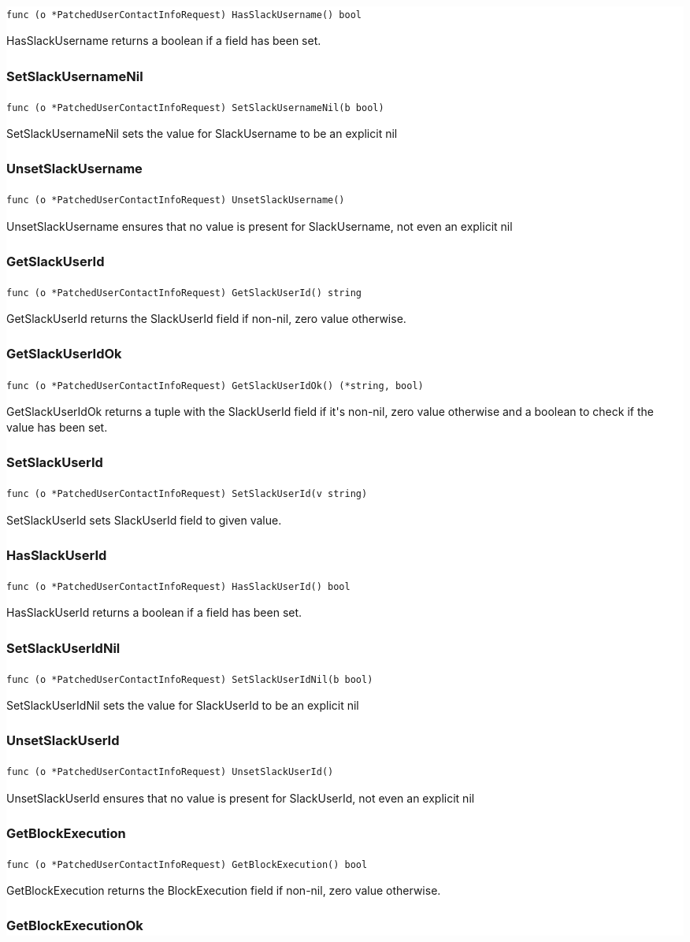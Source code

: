 `func (o *PatchedUserContactInfoRequest) HasSlackUsername() bool`

HasSlackUsername returns a boolean if a field has been set.

### SetSlackUsernameNil

`func (o *PatchedUserContactInfoRequest) SetSlackUsernameNil(b bool)`

 SetSlackUsernameNil sets the value for SlackUsername to be an explicit nil

### UnsetSlackUsername
`func (o *PatchedUserContactInfoRequest) UnsetSlackUsername()`

UnsetSlackUsername ensures that no value is present for SlackUsername, not even an explicit nil
### GetSlackUserId

`func (o *PatchedUserContactInfoRequest) GetSlackUserId() string`

GetSlackUserId returns the SlackUserId field if non-nil, zero value otherwise.

### GetSlackUserIdOk

`func (o *PatchedUserContactInfoRequest) GetSlackUserIdOk() (*string, bool)`

GetSlackUserIdOk returns a tuple with the SlackUserId field if it's non-nil, zero value otherwise
and a boolean to check if the value has been set.

### SetSlackUserId

`func (o *PatchedUserContactInfoRequest) SetSlackUserId(v string)`

SetSlackUserId sets SlackUserId field to given value.

### HasSlackUserId

`func (o *PatchedUserContactInfoRequest) HasSlackUserId() bool`

HasSlackUserId returns a boolean if a field has been set.

### SetSlackUserIdNil

`func (o *PatchedUserContactInfoRequest) SetSlackUserIdNil(b bool)`

 SetSlackUserIdNil sets the value for SlackUserId to be an explicit nil

### UnsetSlackUserId
`func (o *PatchedUserContactInfoRequest) UnsetSlackUserId()`

UnsetSlackUserId ensures that no value is present for SlackUserId, not even an explicit nil
### GetBlockExecution

`func (o *PatchedUserContactInfoRequest) GetBlockExecution() bool`

GetBlockExecution returns the BlockExecution field if non-nil, zero value otherwise.

### GetBlockExecutionOk
